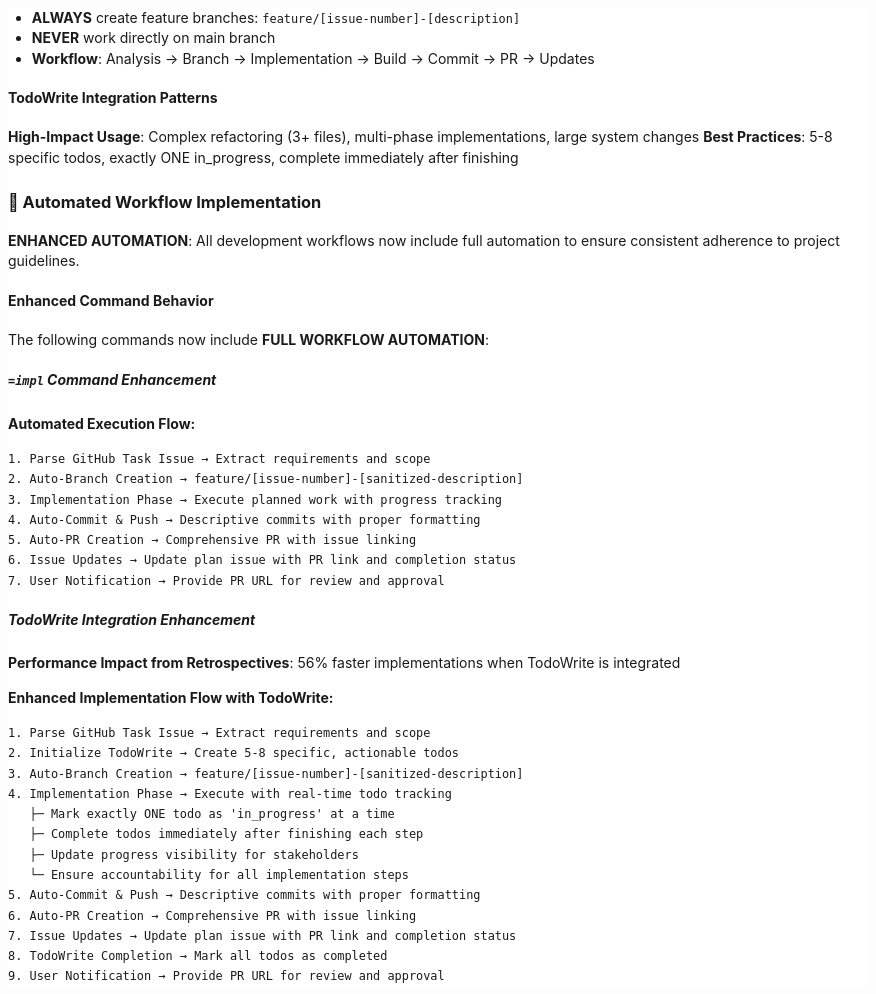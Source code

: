 - **ALWAYS** create feature branches: `feature/[issue-number]-[description]`
- **NEVER** work directly on main branch
- **Workflow**: Analysis → Branch → Implementation → Build → Commit → PR → Updates

#### TodoWrite Integration Patterns

**High-Impact Usage**: Complex refactoring (3+ files), multi-phase implementations, large system changes
**Best Practices**: 5-8 specific todos, exactly ONE in_progress, complete immediately after finishing

### 🌿 Automated Workflow Implementation

**ENHANCED AUTOMATION**: All development workflows now include full automation to ensure consistent adherence to project guidelines.

#### Enhanced Command Behavior

The following commands now include **FULL WORKFLOW AUTOMATION**:

##### `=impl` Command Enhancement

**Automated Execution Flow:**

```
1. Parse GitHub Task Issue → Extract requirements and scope
2. Auto-Branch Creation → feature/[issue-number]-[sanitized-description]
3. Implementation Phase → Execute planned work with progress tracking
4. Auto-Commit & Push → Descriptive commits with proper formatting
5. Auto-PR Creation → Comprehensive PR with issue linking
6. Issue Updates → Update plan issue with PR link and completion status
7. User Notification → Provide PR URL for review and approval
```

##### TodoWrite Integration Enhancement

**Performance Impact from Retrospectives**: 56% faster implementations when TodoWrite is integrated

**Enhanced Implementation Flow with TodoWrite:**

```
1. Parse GitHub Task Issue → Extract requirements and scope
2. Initialize TodoWrite → Create 5-8 specific, actionable todos
3. Auto-Branch Creation → feature/[issue-number]-[sanitized-description]
4. Implementation Phase → Execute with real-time todo tracking
   ├─ Mark exactly ONE todo as 'in_progress' at a time
   ├─ Complete todos immediately after finishing each step
   ├─ Update progress visibility for stakeholders
   └─ Ensure accountability for all implementation steps
5. Auto-Commit & Push → Descriptive commits with proper formatting
6. Auto-PR Creation → Comprehensive PR with issue linking
7. Issue Updates → Update plan issue with PR link and completion status
8. TodoWrite Completion → Mark all todos as completed
9. User Notification → Provide PR URL for review and approval
```

